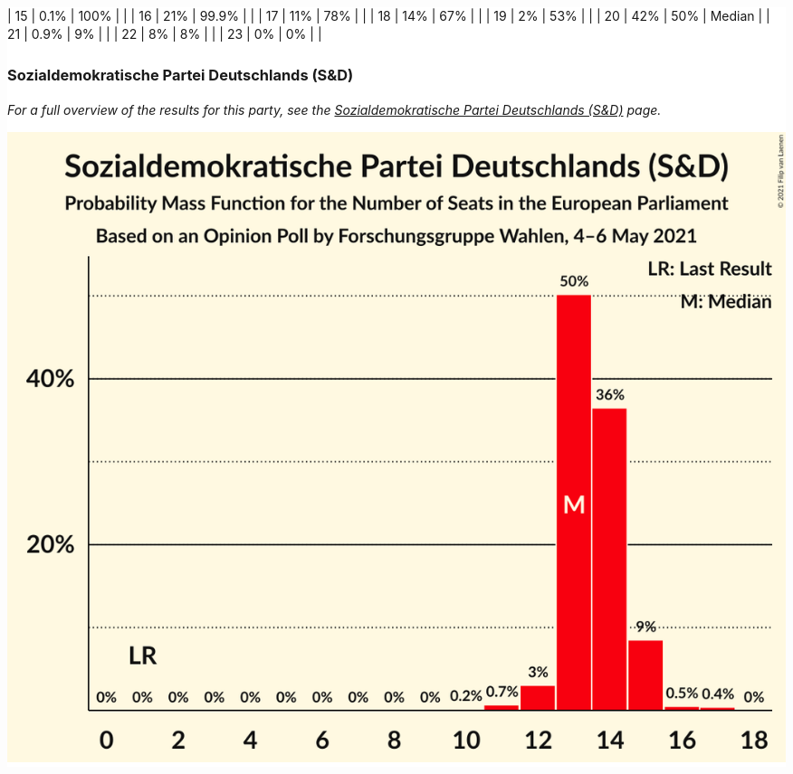 | 15 | 0.1% | 100% |  |
| 16 | 21% | 99.9% |  |
| 17 | 11% | 78% |  |
| 18 | 14% | 67% |  |
| 19 | 2% | 53% |  |
| 20 | 42% | 50% | Median |
| 21 | 0.9% | 9% |  |
| 22 | 8% | 8% |  |
| 23 | 0% | 0% |  |

### Sozialdemokratische Partei Deutschlands (S&D)

*For a full overview of the results for this party, see the [Sozialdemokratische Partei Deutschlands (S&D)](party-sozialdemokratischeparteideutschlandssd.html) page.*

![Graph with seats probability mass function not yet produced](2021-05-06-ForschungsgruppeWahlen-seats-pmf-sozialdemokratischeparteideutschlandssd.png "Seats Probability Mass Function")

